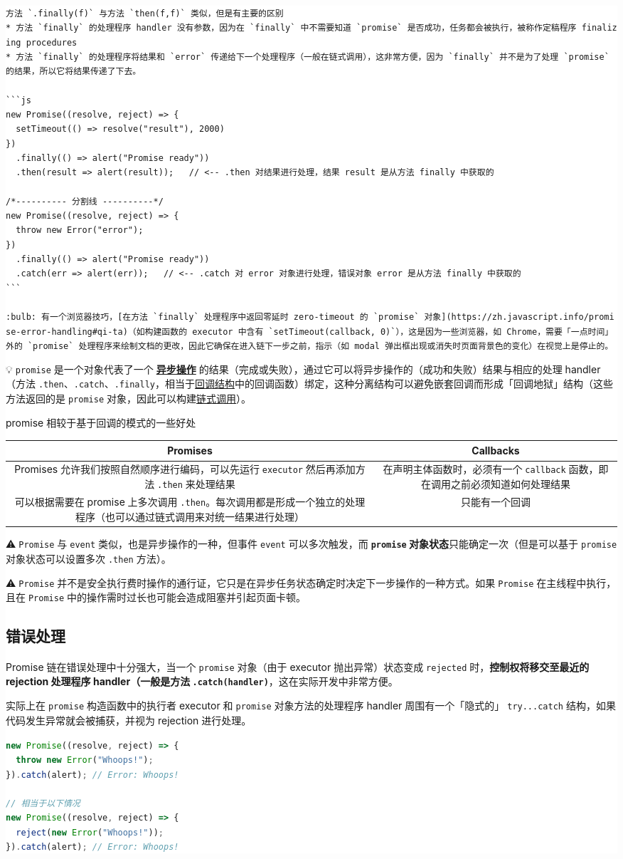     方法 `.finally(f)` 与方法 `then(f,f)` 类似，但是有主要的区别
    * 方法 `finally` 的处理程序 handler 没有参数，因为在 `finally` 中不需要知道 `promise` 是否成功，任务都会被执行，被称作定稿程序 finalizing procedures
    * 方法 `finally` 的处理程序将结果和 `error` 传递给下一个处理程序（一般在链式调用），这非常方便，因为 `finally` 并不是为了处理 `promise` 的结果，所以它将结果传递了下去。

    ```js
    new Promise((resolve, reject) => {
      setTimeout(() => resolve("result"), 2000)
    })
      .finally(() => alert("Promise ready"))
      .then(result => alert(result));   // <-- .then 对结果进行处理，结果 result 是从方法 finally 中获取的

    /*---------- 分割线 ----------*/
    new Promise((resolve, reject) => {
      throw new Error("error");
    })
      .finally(() => alert("Promise ready"))
      .catch(err => alert(err));   // <-- .catch 对 error 对象进行处理，错误对象 error 是从方法 finally 中获取的
    ```

    :bulb: 有一个浏览器技巧，[在方法 `finally` 处理程序中返回零延时 zero-timeout 的 `promise` 对象](https://zh.javascript.info/promise-error-handling#qi-ta)（如构建函数的 executor 中含有 `setTimeout(callback, 0)`），这是因为一些浏览器，如 Chrome，需要「一点时间」外的 `promise` 处理程序来绘制文档的更改，因此它确保在进入链下一步之前，指示（如 modal 弹出框出现或消失时页面背景色的变化）在视觉上是停止的。

:bulb: `promise` 是一个对象代表了一个 **[异步操作](D:/Front_end/JavaScript/异步操作.md)** 的结果（完成或失败），通过它可以将异步操作的（成功和失败）结果与相应的处理 handler（方法 `.then`、`.catch`、`.finally`，相当于[回调结构](回调.md)中的回调函数）绑定，这种分离结构可以避免嵌套回调而形成「回调地狱」结构（这些方法返回的是 `promise` 对象，因此可以构建[链式调用](#链式调用)）。

promise 相较于基于回调的模式的一些好处

|                           Promises                           |                          Callbacks                           |
| :----------------------------------------------------------: | :----------------------------------------------------------: |
| Promises 允许我们按照自然顺序进行编码，可以先运行 `executor` 然后再添加方法 `.then` 来处理结果 | 在声明主体函数时，必须有一个 `callback` 函数，即在调用之前必须知道如何处理结果 |
| 可以根据需要在 promise 上多次调用 `.then`。每次调用都是形成一个独立的处理程序（也可以通过链式调用来对统一结果进行处理） |                        只能有一个回调                        |

:warning: `Promise` 与 `event` 类似，也是异步操作的一种，但事件 `event` 可以多次触发，而 **`promise` 对象状态**只能确定一次（但是可以基于 `promise` 对象状态可以设置多次 `.then` 方法）。

:warning: `Promise` 并不是安全执行费时操作的通行证，它只是在异步任务状态确定时决定下一步操作的一种方式。如果 `Promise` 在主线程中执行，且在 `Promise` 中的操作需时过长也可能会造成阻塞并引起页面卡顿。

## 错误处理
Promise 链在错误处理中十分强大，当一个 `promise` 对象（由于 executor 抛出异常）状态变成 `rejected` 时，**控制权将移交至最近的 rejection 处理程序 handler（一般是方法 `.catch(handler)`**，这在实际开发中非常方便。

实际上在 `promise` 构造函数中的执行者 executor 和 `promise` 对象方法的处理程序 handler 周围有一个「隐式的」 `try...catch` 结构，如果代码发生异常就会被捕获，并视为 rejection 进行处理。

```js
new Promise((resolve, reject) => {
  throw new Error("Whoops!");
}).catch(alert); // Error: Whoops!

// 相当于以下情况
new Promise((resolve, reject) => {
  reject(new Error("Whoops!"));
}).catch(alert); // Error: Whoops!
```
